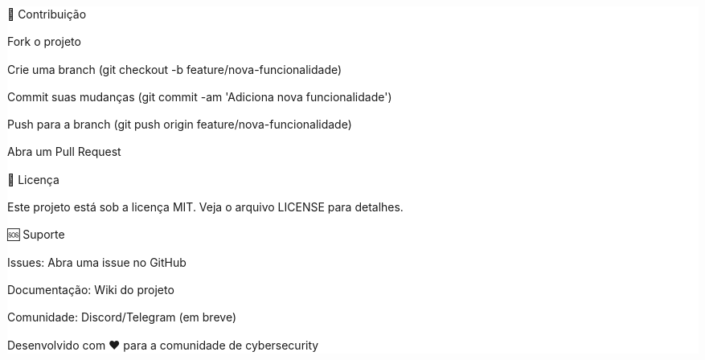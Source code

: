 🤝 Contribuição

Fork o projeto

Crie uma branch (git checkout -b feature/nova-funcionalidade)

Commit suas mudanças (git commit -am 'Adiciona nova funcionalidade')

Push para a branch (git push origin feature/nova-funcionalidade)

Abra um Pull Request

📄 Licença

Este projeto está sob a licença MIT. Veja o arquivo LICENSE para detalhes.

🆘 Suporte

Issues: Abra uma issue no GitHub

Documentação: Wiki do projeto

Comunidade: Discord/Telegram (em breve)

Desenvolvido com ❤️ para a comunidade de cybersecurity
